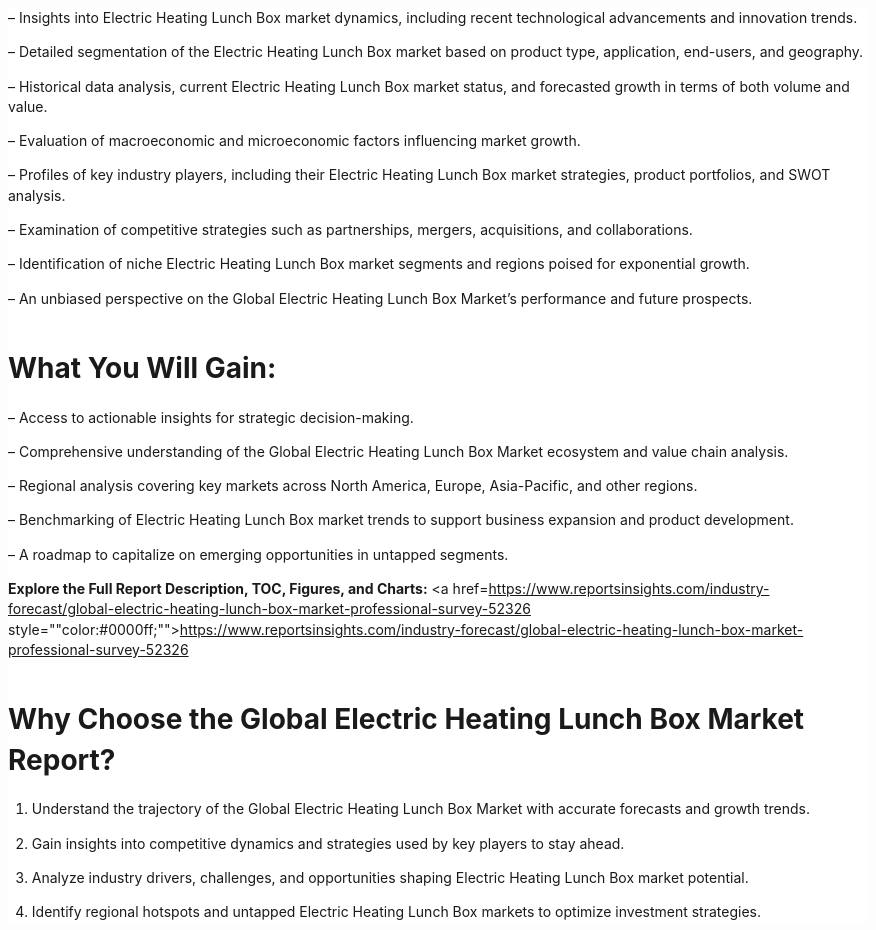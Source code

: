 – Insights into Electric Heating Lunch Box market dynamics, including recent technological advancements and innovation trends.

– Detailed segmentation of the Electric Heating Lunch Box market based on product type, application, end-users, and geography.

– Historical data analysis, current Electric Heating Lunch Box market status, and forecasted growth in terms of both volume and value.

– Evaluation of macroeconomic and microeconomic factors influencing market growth.

– Profiles of key industry players, including their Electric Heating Lunch Box market strategies, product portfolios, and SWOT analysis.

– Examination of competitive strategies such as partnerships, mergers, acquisitions, and collaborations.

– Identification of niche Electric Heating Lunch Box market segments and regions poised for exponential growth.

– An unbiased perspective on the Global Electric Heating Lunch Box Market’s performance and future prospects.

# <strong>What You Will Gain:</strong>

– Access to actionable insights for strategic decision-making.

– Comprehensive understanding of the Global Electric Heating Lunch Box Market ecosystem and value chain analysis.

– Regional analysis covering key markets across North America, Europe, Asia-Pacific, and other regions.

– Benchmarking of Electric Heating Lunch Box market trends to support business expansion and product development.

– A roadmap to capitalize on emerging opportunities in untapped segments.

<strong>Explore the Full Report Description, TOC, Figures, and Charts:</strong>
<a href=https://www.reportsinsights.com/industry-forecast/global-electric-heating-lunch-box-market-professional-survey-52326 style=""color:#0000ff;"">https://www.reportsinsights.com/industry-forecast/global-electric-heating-lunch-box-market-professional-survey-52326</a>

# <strong>Why Choose the Global Electric Heating Lunch Box Market Report?</strong>

1. Understand the trajectory of the Global Electric Heating Lunch Box Market with accurate forecasts and growth trends.

2. Gain insights into competitive dynamics and strategies used by key players to stay ahead.

3. Analyze industry drivers, challenges, and opportunities shaping Electric Heating Lunch Box market potential.

4. Identify regional hotspots and untapped Electric Heating Lunch Box markets to optimize investment strategies.
